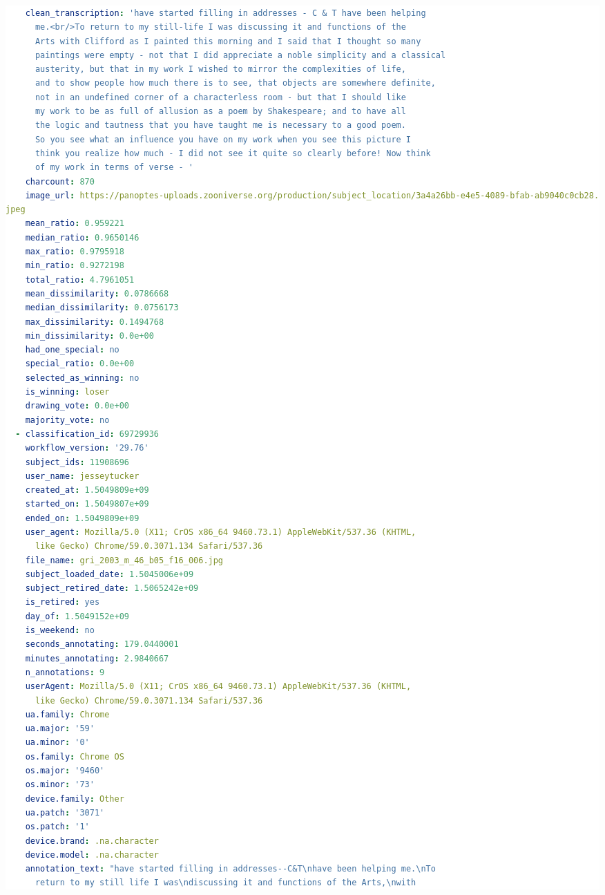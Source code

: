 ```yaml
    clean_transcription: 'have started filling in addresses - C & T have been helping
      me.<br/>To return to my still-life I was discussing it and functions of the
      Arts with Clifford as I painted this morning and I said that I thought so many
      paintings were empty - not that I did appreciate a noble simplicity and a classical
      austerity, but that in my work I wished to mirror the complexities of life,
      and to show people how much there is to see, that objects are somewhere definite,
      not in an undefined corner of a characterless room - but that I should like
      my work to be as full of allusion as a poem by Shakespeare; and to have all
      the logic and tautness that you have taught me is necessary to a good poem.
      So you see what an influence you have on my work when you see this picture I
      think you realize how much - I did not see it quite so clearly before! Now think
      of my work in terms of verse - '
    charcount: 870
    image_url: https://panoptes-uploads.zooniverse.org/production/subject_location/3a4a26bb-e4e5-4089-bfab-ab9040c0cb28.jpeg
    mean_ratio: 0.959221
    median_ratio: 0.9650146
    max_ratio: 0.9795918
    min_ratio: 0.9272198
    total_ratio: 4.7961051
    mean_dissimilarity: 0.0786668
    median_dissimilarity: 0.0756173
    max_dissimilarity: 0.1494768
    min_dissimilarity: 0.0e+00
    had_one_special: no
    special_ratio: 0.0e+00
    selected_as_winning: no
    is_winning: loser
    drawing_vote: 0.0e+00
    majority_vote: no
  - classification_id: 69729936
    workflow_version: '29.76'
    subject_ids: 11908696
    user_name: jesseytucker
    created_at: 1.5049809e+09
    started_on: 1.5049807e+09
    ended_on: 1.5049809e+09
    user_agent: Mozilla/5.0 (X11; CrOS x86_64 9460.73.1) AppleWebKit/537.36 (KHTML,
      like Gecko) Chrome/59.0.3071.134 Safari/537.36
    file_name: gri_2003_m_46_b05_f16_006.jpg
    subject_loaded_date: 1.5045006e+09
    subject_retired_date: 1.5065242e+09
    is_retired: yes
    day_of: 1.5049152e+09
    is_weekend: no
    seconds_annotating: 179.0440001
    minutes_annotating: 2.9840667
    n_annotations: 9
    userAgent: Mozilla/5.0 (X11; CrOS x86_64 9460.73.1) AppleWebKit/537.36 (KHTML,
      like Gecko) Chrome/59.0.3071.134 Safari/537.36
    ua.family: Chrome
    ua.major: '59'
    ua.minor: '0'
    os.family: Chrome OS
    os.major: '9460'
    os.minor: '73'
    device.family: Other
    ua.patch: '3071'
    os.patch: '1'
    device.brand: .na.character
    device.model: .na.character
    annotation_text: "have started filling in addresses--C&T\nhave been helping me.\nTo
      return to my still life I was\ndiscussing it and functions of the Arts,\nwith
```